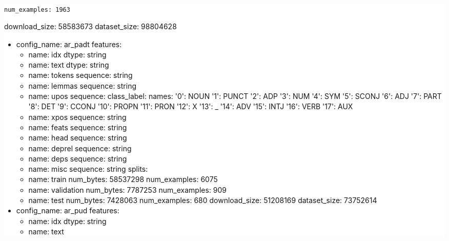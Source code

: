     num_examples: 1963
  download_size: 58583673
  dataset_size: 98804628
- config_name: ar_padt
  features:
  - name: idx
    dtype: string
  - name: text
    dtype: string
  - name: tokens
    sequence: string
  - name: lemmas
    sequence: string
  - name: upos
    sequence:
      class_label:
        names:
          '0': NOUN
          '1': PUNCT
          '2': ADP
          '3': NUM
          '4': SYM
          '5': SCONJ
          '6': ADJ
          '7': PART
          '8': DET
          '9': CCONJ
          '10': PROPN
          '11': PRON
          '12': X
          '13': _
          '14': ADV
          '15': INTJ
          '16': VERB
          '17': AUX
  - name: xpos
    sequence: string
  - name: feats
    sequence: string
  - name: head
    sequence: string
  - name: deprel
    sequence: string
  - name: deps
    sequence: string
  - name: misc
    sequence: string
  splits:
  - name: train
    num_bytes: 58537298
    num_examples: 6075
  - name: validation
    num_bytes: 7787253
    num_examples: 909
  - name: test
    num_bytes: 7428063
    num_examples: 680
  download_size: 51208169
  dataset_size: 73752614
- config_name: ar_pud
  features:
  - name: idx
    dtype: string
  - name: text